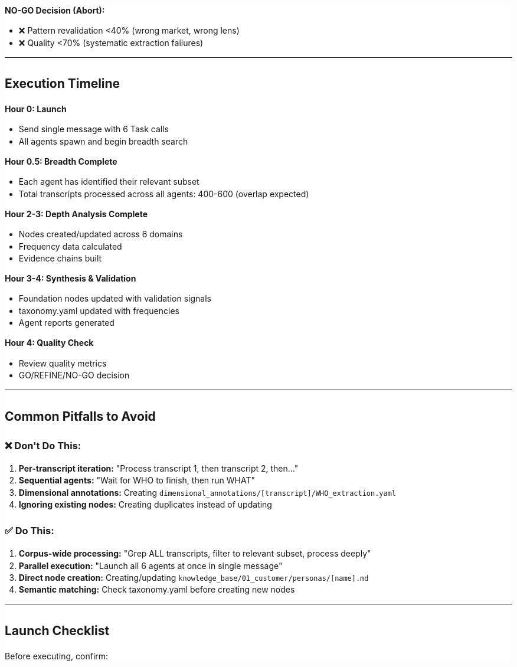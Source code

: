 **NO-GO Decision (Abort):**
- ❌ Pattern revalidation <40% (wrong market, wrong lens)
- ❌ Quality <70% (systematic extraction failures)

---

## Execution Timeline

**Hour 0: Launch**
- Send single message with 6 Task calls
- All agents spawn and begin breadth search

**Hour 0.5: Breadth Complete**
- Each agent has identified their relevant subset
- Total transcripts processed across all agents: 400-600 (overlap expected)

**Hour 2-3: Depth Analysis Complete**
- Nodes created/updated across 6 domains
- Frequency data calculated
- Evidence chains built

**Hour 3-4: Synthesis & Validation**
- Foundation nodes updated with validation signals
- taxonomy.yaml updated with frequencies
- Agent reports generated

**Hour 4: Quality Check**
- Review quality metrics
- GO/REFINE/NO-GO decision

---

## Common Pitfalls to Avoid

### ❌ Don't Do This:
1. **Per-transcript iteration:** "Process transcript 1, then transcript 2, then..."
2. **Sequential agents:** "Wait for WHO to finish, then run WHAT"
3. **Dimensional annotations:** Creating `dimensional_annotations/[transcript]/WHO_extraction.yaml`
4. **Ignoring existing nodes:** Creating duplicates instead of updating

### ✅ Do This:
1. **Corpus-wide processing:** "Grep ALL transcripts, filter to relevant subset, process deeply"
2. **Parallel execution:** "Launch all 6 agents at once in single message"
3. **Direct node creation:** Creating/updating `knowledge_base/01_customer/personas/[name].md`
4. **Semantic matching:** Check taxonomy.yaml before creating new nodes

---

## Launch Checklist

Before executing, confirm:
